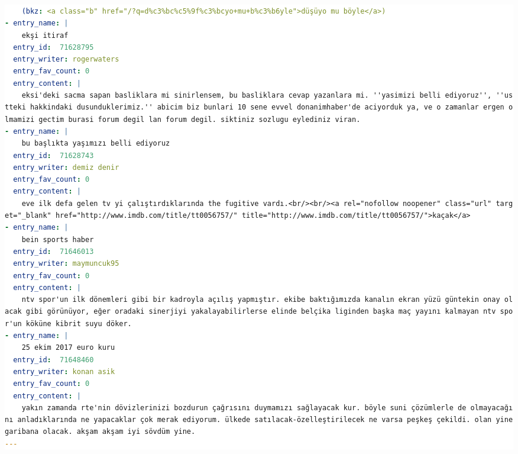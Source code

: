 ```yaml
    (bkz: <a class="b" href="/?q=d%c3%bc%c5%9f%c3%bcyo+mu+b%c3%b6yle">düşüyo mu böyle</a>)
- entry_name: |
    ekşi itiraf
  entry_id:  71628795
  entry_writer: rogerwaters
  entry_fav_count: 0
  entry_content: |
    eksi'deki sacma sapan basliklara mi sinirlensem, bu basliklara cevap yazanlara mi. ''yasimizi belli ediyoruz'', ''ustteki hakkindaki dusunduklerimiz.'' abicim biz bunlari 10 sene evvel donanimhaber'de aciyorduk ya, ve o zamanlar ergen olmamizi gectim burasi forum degil lan forum degil. siktiniz sozlugu eylediniz viran.
- entry_name: |
    bu başlıkta yaşımızı belli ediyoruz
  entry_id:  71628743
  entry_writer: demiz denir
  entry_fav_count: 0
  entry_content: |
    eve ilk defa gelen tv yi çalıştırdıklarında the fugitive vardı.<br/><br/><a rel="nofollow noopener" class="url" target="_blank" href="http://www.imdb.com/title/tt0056757/" title="http://www.imdb.com/title/tt0056757/">kaçak</a>
- entry_name: |
    bein sports haber
  entry_id:  71646013
  entry_writer: maymuncuk95
  entry_fav_count: 0
  entry_content: |
    ntv spor'un ilk dönemleri gibi bir kadroyla açılış yapmıştır. ekibe baktığımızda kanalın ekran yüzü güntekin onay olacak gibi görünüyor, eğer oradaki sinerjiyi yakalayabilirlerse elinde belçika liginden başka maç yayını kalmayan ntv spor'un köküne kibrit suyu döker.
- entry_name: |
    25 ekim 2017 euro kuru
  entry_id:  71648460
  entry_writer: konan asik
  entry_fav_count: 0
  entry_content: |
    yakın zamanda rte'nin dövizlerinizi bozdurun çağrısını duymamızı sağlayacak kur. böyle suni çözümlerle de olmayacağını anladıklarında ne yapacaklar çok merak ediyorum. ülkede satılacak-özelleştirilecek ne varsa peşkeş çekildi. olan yine garibana olacak. akşam akşam iyi sövdüm yine.
---
```

